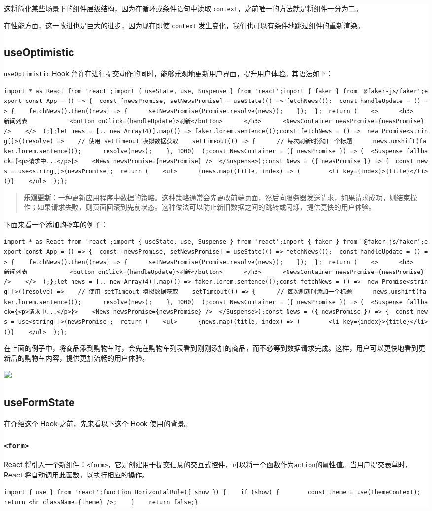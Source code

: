 这将简化某些场景下的组件层级结构，因为在循环或条件语句中读取 `context`，之前唯一的方法就是将组件一分为二。

在性能方面，这一改进也是巨大的进步，因为现在即使 `context` 发生变化，我们也可以有条件地跳过组件的重新渲染。

useOptimistic
-------------

`useOptimistic` Hook 允许在进行提交动作的同时，能够乐观地更新用户界面，提升用户体验。其语法如下：

```
import * as React from 'react';import { useState, use, Suspense } from 'react';import { faker } from '@faker-js/faker';export const App = () => {  const [newsPromise, setNewsPromise] = useState(() => fetchNews());  const handleUpdate = () => {    fetchNews().then((news) => {      setNewsPromise(Promise.resolve(news));    });  };  return (    <>      <h3>        新闻列表    		<button onClick={handleUpdate}>刷新</button>      </h3>      <NewsContainer newsPromise={newsPromise} />    </>  );};let news = [...new Array(4)].map(() => faker.lorem.sentence());const fetchNews = () =>  new Promise<string[]>((resolve) =>    // 使用 setTimeout 模拟数据获取    setTimeout(() => {      // 每次刷新时添加一个标题      news.unshift(faker.lorem.sentence());      resolve(news);    }, 1000)  );const NewsContainer = ({ newsPromise }) => (  <Suspense fallback={<p>请求中...</p>}>    <News newsPromise={newsPromise} />  </Suspense>);const News = ({ newsPromise }) => {  const news = use<string[]>(newsPromise);  return (    <ul>      {news.map((title, index) => (        <li key={index}>{title}</li>      ))}    </ul>  );};
```

> **乐观更新**：一种更新应用程序中数据的策略。这种策略通常会先更改前端页面，然后向服务器发送请求，如果请求成功，则结束操作；如果请求失败，则页面回滚到先前状态。这种做法可以防止新旧数据之间的跳转或闪烁，提供更快的用户体验。

下面来看一个添加购物车的例子：

```
import * as React from 'react';import { useState, use, Suspense } from 'react';import { faker } from '@faker-js/faker';export const App = () => {  const [newsPromise, setNewsPromise] = useState(() => fetchNews());  const handleUpdate = () => {    fetchNews().then((news) => {      setNewsPromise(Promise.resolve(news));    });  };  return (    <>      <h3>        新闻列表    		<button onClick={handleUpdate}>刷新</button>      </h3>      <NewsContainer newsPromise={newsPromise} />    </>  );};let news = [...new Array(4)].map(() => faker.lorem.sentence());const fetchNews = () =>  new Promise<string[]>((resolve) =>    // 使用 setTimeout 模拟数据获取    setTimeout(() => {      // 每次刷新时添加一个标题      news.unshift(faker.lorem.sentence());      resolve(news);    }, 1000)  );const NewsContainer = ({ newsPromise }) => (  <Suspense fallback={<p>请求中...</p>}>    <News newsPromise={newsPromise} />  </Suspense>);const News = ({ newsPromise }) => {  const news = use<string[]>(newsPromise);  return (    <ul>      {news.map((title, index) => (        <li key={index}>{title}</li>      ))}    </ul>  );};
```

在上面的例子中，将商品添到购物车时，会先在购物车列表看到刚刚添加的商品，而不必等到数据请求完成。这样，用户可以更快地看到更新后的购物车内容，提供更加流畅的用户体验。

![](https://mmbiz.qpic.cn/sz_mmbiz_png/EO58xpw5UMOC7eDHRdomjPRmbDyf9iaSbicU7mO632t2NGKWc4xbNXhvORQxIpRFzYvOJqDq7fHt9Cl2ZJicYL01g/640?wx_fmt=png&from=appmsg)

useFormState
------------

在介绍这个 Hook 之前，先来看以下这个 Hook 使用的背景。

### `<form>`

React 将引入一个新组件：`<form>`，它是创建用于提交信息的交互式控件，可以将一个函数作为`action`的属性值。当用户提交表单时，React 将自动调用此函数，以执行相应的操作。

```
import { use } from 'react';function HorizontalRule({ show }) {    if (show) {        const theme = use(ThemeContext);        return <hr className={theme} />;    }    return false;}
```
